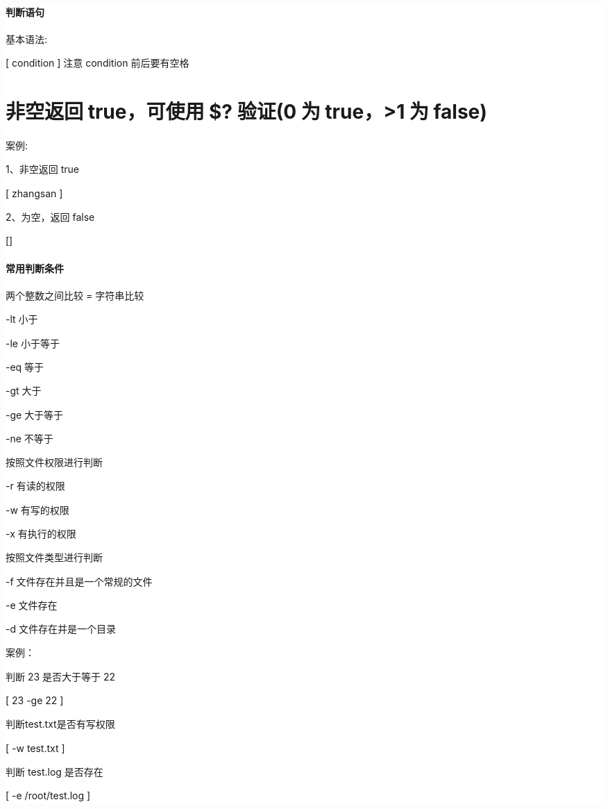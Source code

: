 #### 判断语句

基本语法:

[ condition ] 注意 condition 前后要有空格

# 非空返回 true，可使用 $? 验证(0 为 true，>1 为 false)

案例:

1、非空返回 true

[ zhangsan ] 

2、为空，返回 false

[] 

#### 常用判断条件

两个整数之间比较 = 字符串比较

-lt 小于

-le 小于等于 

-eq 等于

-gt 大于

-ge 大于等于

-ne 不等于 

按照文件权限进行判断

-r 有读的权限 

-w 有写的权限 

-x 有执行的权限

按照文件类型进行判断

-f 文件存在并且是一个常规的文件 

-e 文件存在

-d 文件存在并是一个目录

案例：

判断 23 是否大于等于 22

[ 23 -ge 22 ]

判断test.txt是否有写权限

[ -w test.txt ]

判断 test.log 是否存在

[ -e /root/test.log ]
